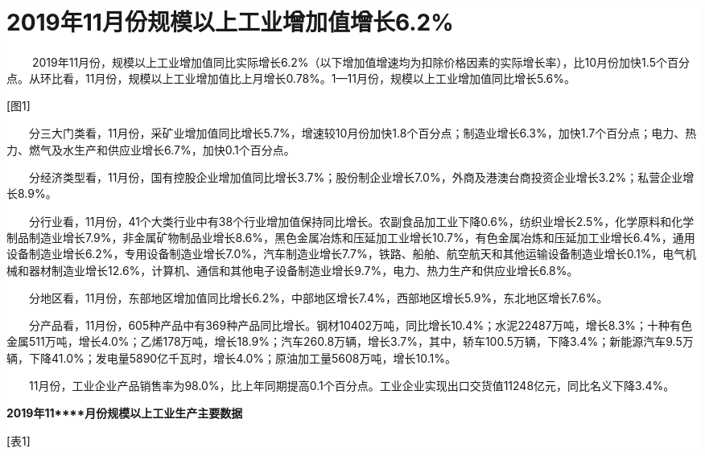 # 2019年11月份规模以上工业增加值增长6.2%

 　　2019年11月份，规模以上工业增加值同比实际增长6.2%（以下增加值增速均为扣除价格因素的实际增长率），比10月份加快1.5个百分点。从环比看，11月份，规模以上工业增加值比上月增长0.78%。1—11月份，规模以上工业增加值同比增长5.6%。

[图1]

　　分三大门类看，11月份，采矿业增加值同比增长5.7%，增速较10月份加快1.8个百分点；制造业增长6.3%，加快1.7个百分点；电力、热力、燃气及水生产和供应业增长6.7%，加快0.1个百分点。

　　分经济类型看，11月份，国有控股企业增加值同比增长3.7%；股份制企业增长7.0%，外商及港澳台商投资企业增长3.2%；私营企业增长8.9%。

　　分行业看，11月份，41个大类行业中有38个行业增加值保持同比增长。农副食品加工业下降0.6%，纺织业增长2.5%，化学原料和化学制品制造业增长7.9%，非金属矿物制品业增长8.6%，黑色金属冶炼和压延加工业增长10.7%，有色金属冶炼和压延加工业增长6.4%，通用设备制造业增长6.2%，专用设备制造业增长7.0%，汽车制造业增长7.7%，铁路、船舶、航空航天和其他运输设备制造业增长0.1%，电气机械和器材制造业增长12.6%，计算机、通信和其他电子设备制造业增长9.7%，电力、热力生产和供应业增长6.8%。

　　分地区看，11月份，东部地区增加值同比增长6.2%，中部地区增长7.4%，西部地区增长5.9%，东北地区增长7.6%。

　　分产品看，11月份，605种产品中有369种产品同比增长。钢材10402万吨，同比增长10.4%；水泥22487万吨，增长8.3%；十种有色金属511万吨，增长4.0%；乙烯178万吨，增长18.9%；汽车260.8万辆，增长3.7%，其中，轿车100.5万辆，下降3.4%；新能源汽车9.5万辆，下降41.0%；发电量5890亿千瓦时，增长4.0%；原油加工量5608万吨，增长10.1%。

　　11月份，工业企业产品销售率为98.0%，比上年同期提高0.1个百分点。工业企业实现出口交货值11248亿元，同比名义下降3.4%。

**2019****年****11****月份规模以上工业生产主要数据**

[表1]